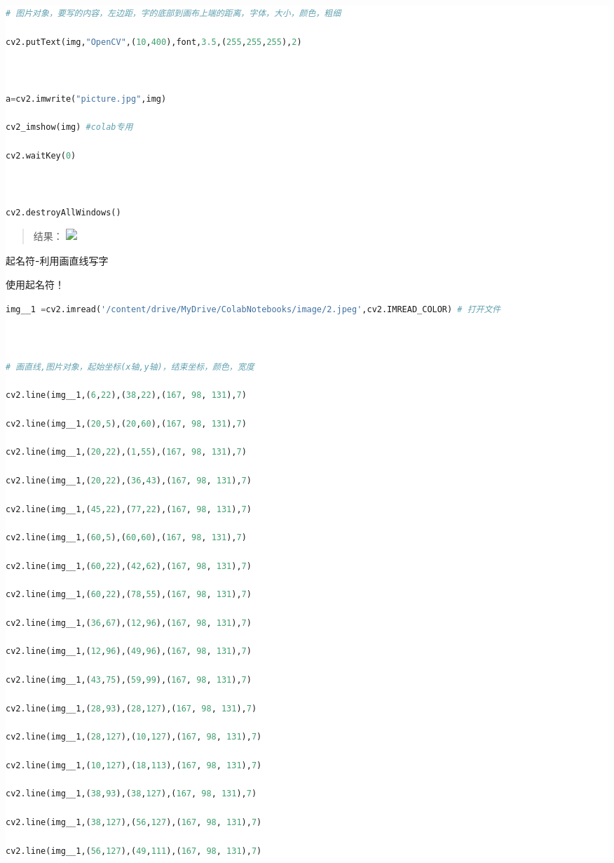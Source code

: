 ```python
# 图片对象，要写的内容，左边距，字的底部到画布上端的距离，字体，大小，颜色，粗细

cv2.putText(img,"OpenCV",(10,400),font,3.5,(255,255,255),2)

  

a=cv2.imwrite("picture.jpg",img)

cv2_imshow(img) #colab专用

cv2.waitKey(0)

  

cv2.destroyAllWindows()
```
> 结果：
![](https://picture-bed-gluttony.oss-cn-beijing.aliyuncs.com/image/1649660091546.png)

起名符-利用画直线写字

使用起名符！

```python
img__1 =cv2.imread('/content/drive/MyDrive/ColabNotebooks/image/2.jpeg',cv2.IMREAD_COLOR) # 打开文件

  

# 画直线,图片对象，起始坐标(x轴,y轴)，结束坐标，颜色，宽度

cv2.line(img__1,(6,22),(38,22),(167, 98, 131),7)

cv2.line(img__1,(20,5),(20,60),(167, 98, 131),7)

cv2.line(img__1,(20,22),(1,55),(167, 98, 131),7)

cv2.line(img__1,(20,22),(36,43),(167, 98, 131),7)

cv2.line(img__1,(45,22),(77,22),(167, 98, 131),7)

cv2.line(img__1,(60,5),(60,60),(167, 98, 131),7)

cv2.line(img__1,(60,22),(42,62),(167, 98, 131),7)

cv2.line(img__1,(60,22),(78,55),(167, 98, 131),7)

cv2.line(img__1,(36,67),(12,96),(167, 98, 131),7)

cv2.line(img__1,(12,96),(49,96),(167, 98, 131),7)

cv2.line(img__1,(43,75),(59,99),(167, 98, 131),7)

cv2.line(img__1,(28,93),(28,127),(167, 98, 131),7)

cv2.line(img__1,(28,127),(10,127),(167, 98, 131),7)

cv2.line(img__1,(10,127),(18,113),(167, 98, 131),7)

cv2.line(img__1,(38,93),(38,127),(167, 98, 131),7)

cv2.line(img__1,(38,127),(56,127),(167, 98, 131),7)

cv2.line(img__1,(56,127),(49,111),(167, 98, 131),7)

```